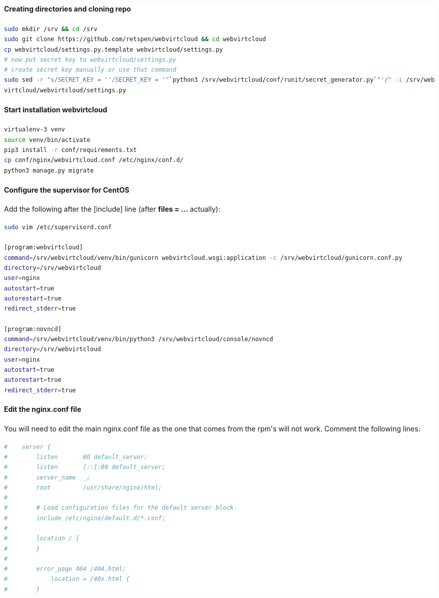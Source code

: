 #### Creating directories and cloning repo

```bash
sudo mkdir /srv && cd /srv
sudo git clone https://github.com/retspen/webvirtcloud && cd webvirtcloud
cp webvirtcloud/settings.py.template webvirtcloud/settings.py
# now put secret key to webvirtcloud/settings.py
# create secret key manually or use that command
sudo sed -r "s/SECRET_KEY = ''/SECRET_KEY = '"`python3 /srv/webvirtcloud/conf/runit/secret_generator.py`"'/" -i /srv/webvirtcloud/webvirtcloud/settings.py
```

#### Start installation webvirtcloud

```bash
virtualenv-3 venv
source venv/bin/activate
pip3 install -r conf/requirements.txt
cp conf/nginx/webvirtcloud.conf /etc/nginx/conf.d/
python3 manage.py migrate
```

#### Configure the supervisor for CentOS

Add the following after the [include] line (after **files = ...** actually):
```bash
sudo vim /etc/supervisord.conf

[program:webvirtcloud]
command=/srv/webvirtcloud/venv/bin/gunicorn webvirtcloud.wsgi:application -c /srv/webvirtcloud/gunicorn.conf.py
directory=/srv/webvirtcloud
user=nginx
autostart=true
autorestart=true
redirect_stderr=true

[program:novncd]
command=/srv/webvirtcloud/venv/bin/python3 /srv/webvirtcloud/console/novncd
directory=/srv/webvirtcloud
user=nginx
autostart=true
autorestart=true
redirect_stderr=true
```

#### Edit the nginx.conf file

You will need to edit the main nginx.conf file as the one that comes from the rpm's will not work. Comment the following lines:

```bash
#    server {
#        listen       80 default_server;
#        listen       [::]:80 default_server;
#        server_name  _;
#        root         /usr/share/nginx/html;
#
#        # Load configuration files for the default server block.
#        include /etc/nginx/default.d/*.conf;
#
#        location / {
#        }
#
#        error_page 404 /404.html;
#            location = /40x.html {
#        }
```